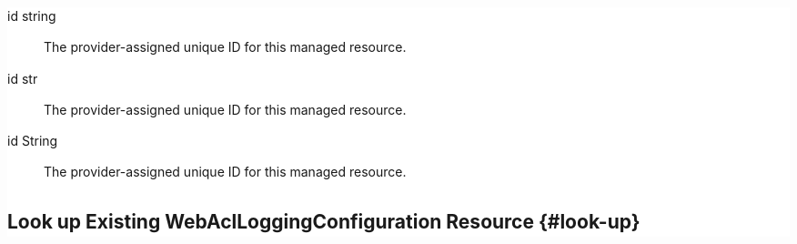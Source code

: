 <div>
<pulumi-choosable type="language" values="javascript,typescript">
<dl class="resources-properties"><dt class="property-"
            title="">
        <span id="id_nodejs">
<a data-swiftype-name="resource-property" data-swiftype-type="text" href="#id_nodejs" style="color: inherit; text-decoration: inherit;">id</a>
</span>
        <span class="property-indicator"></span>
        <span class="property-type">string</span>
    </dt>
    <dd><p>The provider-assigned unique ID for this managed resource.</p>
</dd></dl>
</pulumi-choosable>
</div>

<div>
<pulumi-choosable type="language" values="python">
<dl class="resources-properties"><dt class="property-"
            title="">
        <span id="id_python">
<a data-swiftype-name="resource-property" data-swiftype-type="text" href="#id_python" style="color: inherit; text-decoration: inherit;">id</a>
</span>
        <span class="property-indicator"></span>
        <span class="property-type">str</span>
    </dt>
    <dd><p>The provider-assigned unique ID for this managed resource.</p>
</dd></dl>
</pulumi-choosable>
</div>

<div>
<pulumi-choosable type="language" values="yaml">
<dl class="resources-properties"><dt class="property-"
            title="">
        <span id="id_yaml">
<a data-swiftype-name="resource-property" data-swiftype-type="text" href="#id_yaml" style="color: inherit; text-decoration: inherit;">id</a>
</span>
        <span class="property-indicator"></span>
        <span class="property-type">String</span>
    </dt>
    <dd><p>The provider-assigned unique ID for this managed resource.</p>
</dd></dl>
</pulumi-choosable>
</div>



## Look up Existing WebAclLoggingConfiguration Resource {#look-up}
